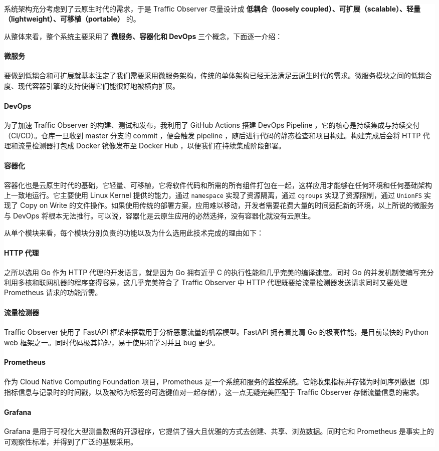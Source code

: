 系统架构充分考虑到了云原生时代的需求，于是 Traffic Observer 尽量设计成 **低耦合（loosely coupled）、可扩展（scalable）、轻量（lightweight）、可移植（portable）** 的。

从整体来看，整个系统主要采用了 **微服务、容器化和 DevOps** 三个概念，下面逐一介绍：

#### 微服务

要做到低耦合和可扩展就基本注定了我们需要采用微服务架构，传统的单体架构已经无法满足云原生时代的需求。微服务模块之间的低耦合度、现代容器引擎的支持使得它们能很好地被横向扩展。

#### DevOps

为了加速 Traffic Observer 的构建、测试和发布，我利用了 GitHub Actions 搭建 DevOps Pipeline ，它的核心是持续集成与持续交付（CI/CD）。仓库一旦收到 master 分支的 commit ，便会触发 pipeline ，随后进行代码的静态检查和项目构建。构建完成后会将 HTTP 代理和流量检测器打包成 Docker 镜像发布至 Docker Hub ，以便我们在持续集成阶段部署。

#### 容器化

容器化也是云原生时代的基础，它轻量、可移植，它将软件代码和所需的所有组件打包在一起，这样应用才能够在任何环境和任何基础架构上一致地运行。它主要使用 Linux Kernel 提供的能力，通过 `namespace` 实现了资源隔离，通过 `cgroups` 实现了资源限制，通过 `UnionFS` 实现了 Copy on Write 的文件操作。如果使用传统的部署方案，应用难以移动，开发者需要花费大量的时间适配新的环境，以上所说的微服务与 DevOps 将根本无法推行。可以说，容器化是云原生应用的必然选择，没有容器化就没有云原生。

从单个模块来看，每个模块分别负责的功能以及为什么选用此技术完成的理由如下：

#### HTTP 代理

之所以选用 Go 作为 HTTP 代理的开发语言，就是因为 Go 拥有近乎 C 的执行性能和几乎完美的编译速度。同时 Go 的并发机制使编写充分利用多核和联网机器的程序变得容易，这几乎完美符合了 Traffic Observer 中 HTTP 代理既要给流量检测器发送请求同时又要处理 Prometheus 请求的功能所需。

#### 流量检测器

Traffic Observer 使用了 FastAPI 框架来搭载用于分析恶意流量的机器模型。FastAPI 拥有着比肩 Go 的极高性能，是目前最快的 Python web 框架之一。同时代码极其简短，易于使用和学习并且 bug 更少。

#### Prometheus

作为 Cloud Native Computing Foundation 项目，Prometheus 是一个系统和服务的监控系统。它能收集指标并存储为时间序列数据（即指标信息与记录时的时间戳，以及被称为标签的可选键值对一起存储），这一点无疑完美匹配于 Traffic Observer 存储流量信息的需求。

#### Grafana

Grafana 是用于可视化大型测量数据的开源程序，它提供了强大且优雅的方式去创建、共享、浏览数据。同时它和 Prometheus 是事实上的可观察性标准，并得到了广泛的基层采用。
